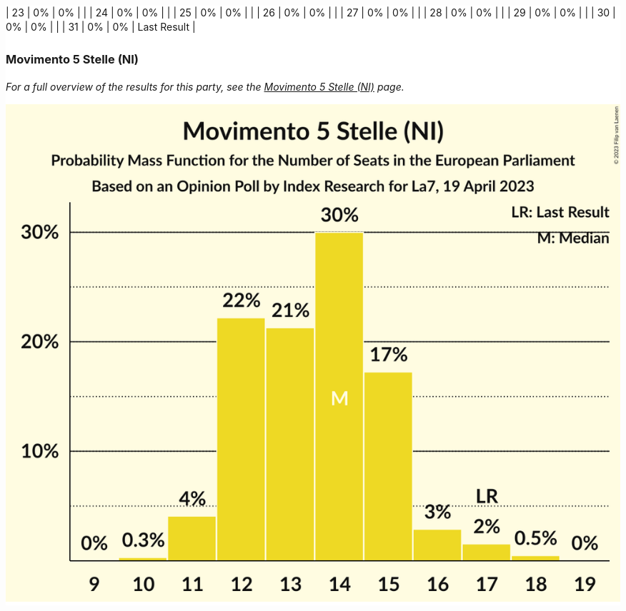 | 23 | 0% | 0% |  |
| 24 | 0% | 0% |  |
| 25 | 0% | 0% |  |
| 26 | 0% | 0% |  |
| 27 | 0% | 0% |  |
| 28 | 0% | 0% |  |
| 29 | 0% | 0% |  |
| 30 | 0% | 0% |  |
| 31 | 0% | 0% | Last Result |

### Movimento 5 Stelle (NI)

*For a full overview of the results for this party, see the [Movimento 5 Stelle (NI)](party-movimento5stelleni.html) page.*

![Graph with seats probability mass function not yet produced](2023-04-19-IndexResearch-seats-pmf-movimento5stelleni.png "Seats Probability Mass Function")

